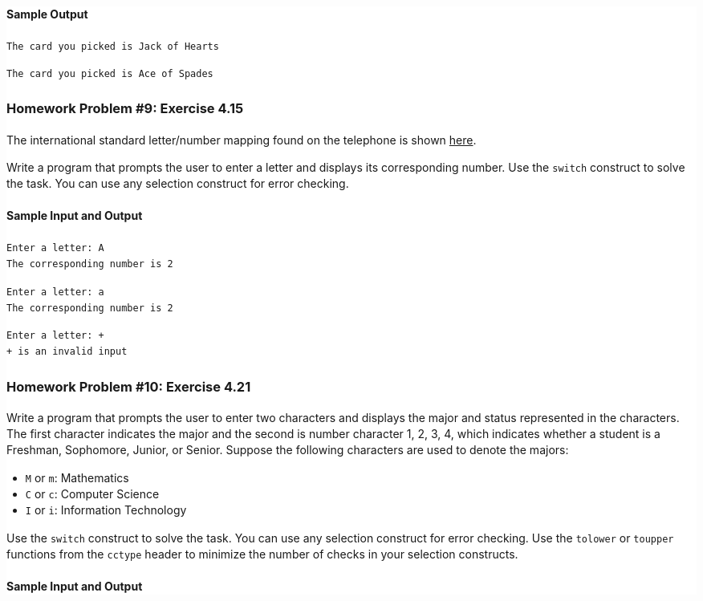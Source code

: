 #### Sample Output

```
The card you picked is Jack of Hearts

```

```
The card you picked is Ace of Spades

```

### Homework Problem #9: Exercise 4.15

The international standard letter/number mapping found on the telephone is shown [here](https://i.imgur.com/Zn6UdpC.png).

Write a program that prompts the user to enter a letter and displays its corresponding number. Use the `switch` construct to solve the task. You can use any selection construct for error checking.

#### Sample Input and Output

```
Enter a letter: A
The corresponding number is 2

```

```
Enter a letter: a
The corresponding number is 2

```

```
Enter a letter: +
+ is an invalid input

```

### Homework Problem #10: Exercise 4.21

Write a program that prompts the user to enter two characters and displays the major and status represented in the characters. The first character indicates the major and the second is number character 1, 2, 3, 4, which indicates whether a student is a Freshman, Sophomore, Junior, or Senior. Suppose the following characters are used to denote the majors:

* `M` or `m`: Mathematics
* `C` or `c`: Computer Science
* `I` or `i`: Information Technology

Use the `switch` construct to solve the task. You can use any selection construct for error checking. Use the `tolower` or `toupper` functions from the `cctype` header to minimize the number of checks in your selection constructs.

#### Sample Input and Output
